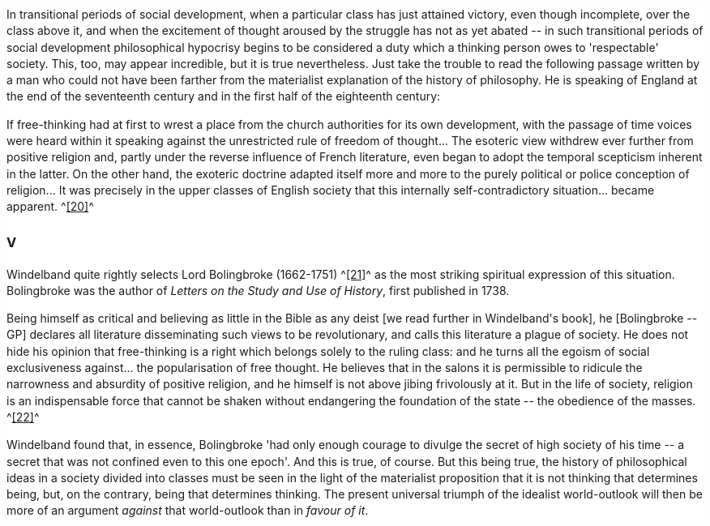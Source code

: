 In transitional periods of social development, when a particular class
has just attained victory, even though incomplete, over the class above
it, and when the excitement of thought aroused by the struggle has not
as yet abated -- in such transitional periods of social development
philosophical hypocrisy begins to be considered a duty which a thinking
person owes to 'respectable' society. This, too, may appear incredible,
but it is true nevertheless. Just take the trouble to read the following
passage written by a man who could not have been farther from the
materialist explanation of the history of philosophy. He is speaking of
England at the end of the seventeenth century and in the first half of
the eighteenth century:

If free-thinking had at first to wrest a place from the church
authorities for its own development, with the passage of time voices
were heard within it speaking against the unrestricted rule of freedom
of thought\... The esoteric view withdrew ever further from positive
religion and, partly under the reverse influence of French literature,
even began to adopt the temporal scepticism inherent in the latter. On
the other hand, the exoteric doctrine adapted itself more and more to
the purely political or police conception of religion\... It was
precisely in the upper classes of English society that this internally
self-contradictory situation\... became apparent. ^[\[20\]](#n20)^

### V

Windelband quite rightly selects Lord Bolingbroke (1662-1751)
^[\[21\]](#n21)^ as the most striking spiritual expression of this
situation. Bolingbroke was the author of *Letters on the Study and Use
of History*, first published in 1738.

Being himself as critical and believing as little in the Bible as any
deist \[we read further in Windelband's book\], he \[Bolingbroke -- GP\]
declares all literature disseminating such views to be revolutionary,
and calls this literature a plague of society. He does not hide his
opinion that free-thinking is a right which belongs solely to the ruling
class: and he turns all the egoism of social exclusiveness against\...
the popularisation of free thought. He believes that in the salons it is
permissible to ridicule the narrowness and absurdity of positive
religion, and he himself is not above jibing frivolously at it. But in
the life of society, religion is an indispensable force that cannot be
shaken without endangering the foundation of the state -- the obedience
of the masses. ^[\[22\]](#n22)^

Windelband found that, in essence, Bolingbroke 'had only enough courage
to divulge the secret of high society of his time -- a secret that was
not confined even to this one epoch'. And this is true, of course. But
this being true, the history of philosophical ideas in a society divided
into classes must be seen in the light of the materialist proposition
that it is not thinking that determines being, but, on the contrary,
being that determines thinking. The present universal triumph of the
idealist world-outlook will then be more of an argument *against* that
world-outlook than in *favour of it*.
